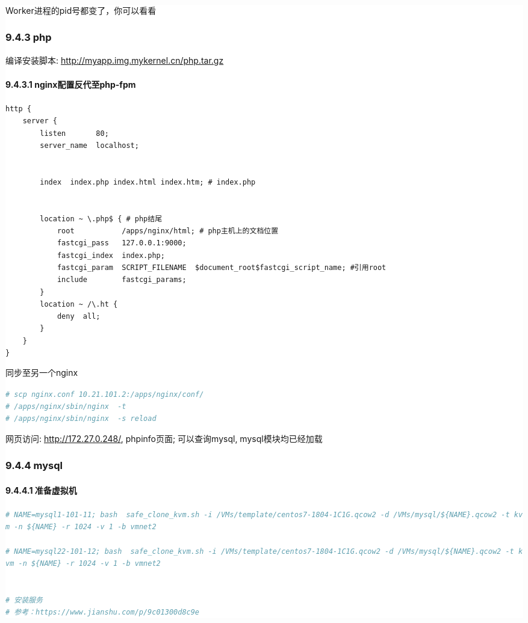 Worker进程的pid号都变了，你可以看看

### 9.4.3 php

编译安装脚本: http://myapp.img.mykernel.cn/php.tar.gz

#### 9.4.3.1 nginx配置反代至php-fpm

```nginx
http {
    server {
        listen       80;
        server_name  localhost;
        
        
        index  index.php index.html index.htm; # index.php
        
        
        location ~ \.php$ { # php结尾
            root           /apps/nginx/html; # php主机上的文档位置
            fastcgi_pass   127.0.0.1:9000;
            fastcgi_index  index.php;
            fastcgi_param  SCRIPT_FILENAME  $document_root$fastcgi_script_name; #引用root
            include        fastcgi_params;
        }
        location ~ /\.ht {
            deny  all;
        }
    }
}

```

同步至另一个nginx

```bash
# scp nginx.conf 10.21.101.2:/apps/nginx/conf/
# /apps/nginx/sbin/nginx  -t
# /apps/nginx/sbin/nginx  -s reload

```

网页访问: http://172.27.0.248/,  phpinfo页面; 可以查询mysql, mysql模块均已经加载



### 9.4.4 mysql

#### 9.4.4.1 准备虚拟机

```bash
# NAME=mysql1-101-11; bash  safe_clone_kvm.sh -i /VMs/template/centos7-1804-1C1G.qcow2 -d /VMs/mysql/${NAME}.qcow2 -t kvm -n ${NAME} -r 1024 -v 1 -b vmnet2

# NAME=mysql22-101-12; bash  safe_clone_kvm.sh -i /VMs/template/centos7-1804-1C1G.qcow2 -d /VMs/mysql/${NAME}.qcow2 -t kvm -n ${NAME} -r 1024 -v 1 -b vmnet2


# 安装服务
# 参考：https://www.jianshu.com/p/9c01300d8c9e
```
